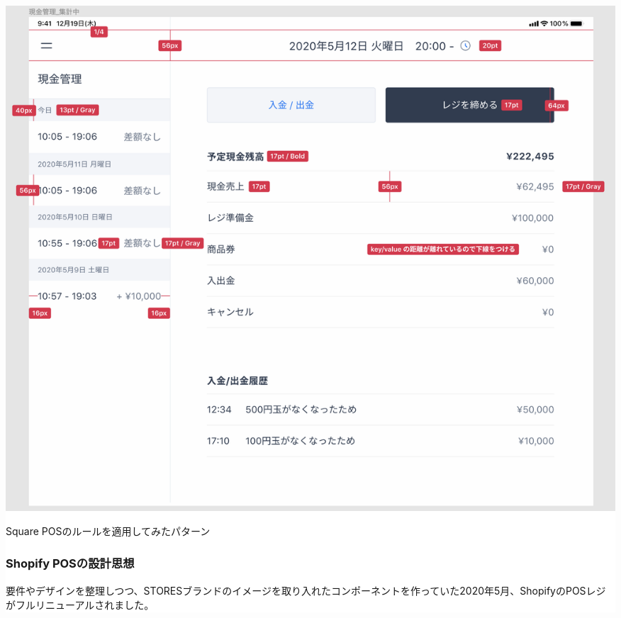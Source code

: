 ![](/images/stores_regi/img054.png)
<p class="Caption">Square POSのルールを適用してみたパターン</p>


### Shopify POSの設計思想

要件やデザインを整理しつつ、STORESブランドのイメージを取り入れたコンポーネントを作っていた2020年5月、ShopifyのPOSレジがフルリニューアルされました。
